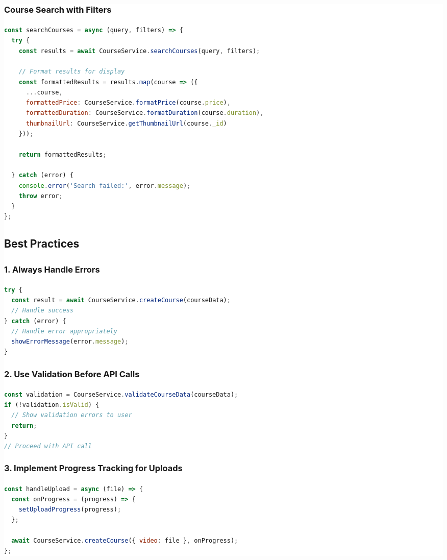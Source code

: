 ### Course Search with Filters

```javascript
const searchCourses = async (query, filters) => {
  try {
    const results = await CourseService.searchCourses(query, filters);
    
    // Format results for display
    const formattedResults = results.map(course => ({
      ...course,
      formattedPrice: CourseService.formatPrice(course.price),
      formattedDuration: CourseService.formatDuration(course.duration),
      thumbnailUrl: CourseService.getThumbnailUrl(course._id)
    }));
    
    return formattedResults;
    
  } catch (error) {
    console.error('Search failed:', error.message);
    throw error;
  }
};
```

## Best Practices

### 1. Always Handle Errors

```javascript
try {
  const result = await CourseService.createCourse(courseData);
  // Handle success
} catch (error) {
  // Handle error appropriately
  showErrorMessage(error.message);
}
```

### 2. Use Validation Before API Calls

```javascript
const validation = CourseService.validateCourseData(courseData);
if (!validation.isValid) {
  // Show validation errors to user
  return;
}
// Proceed with API call
```

### 3. Implement Progress Tracking for Uploads

```javascript
const handleUpload = async (file) => {
  const onProgress = (progress) => {
    setUploadProgress(progress);
  };
  
  await CourseService.createCourse({ video: file }, onProgress);
};
```
